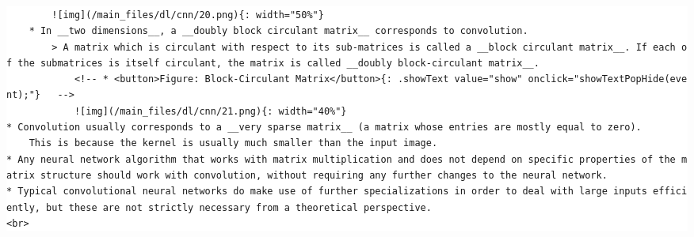             ![img](/main_files/dl/cnn/20.png){: width="50%"}  
        * In __two dimensions__, a __doubly block circulant matrix__ corresponds to convolution.  
            > A matrix which is circulant with respect to its sub-matrices is called a __block circulant matrix__. If each of the submatrices is itself circulant, the matrix is called __doubly block-circulant matrix__.  
                <!-- * <button>Figure: Block-Circulant Matrix</button>{: .showText value="show" onclick="showTextPopHide(event);"}   -->
                ![img](/main_files/dl/cnn/21.png){: width="40%"}  
    * Convolution usually corresponds to a __very sparse matrix__ (a matrix whose entries are mostly equal to zero).  
        This is because the kernel is usually much smaller than the input image.  
    * Any neural network algorithm that works with matrix multiplication and does not depend on specific properties of the matrix structure should work with convolution, without requiring any further changes to the neural network.  
    * Typical convolutional neural networks do make use of further specializations in order to deal with large inputs efficiently, but these are not strictly necessary from a theoretical perspective.  
    <br>
